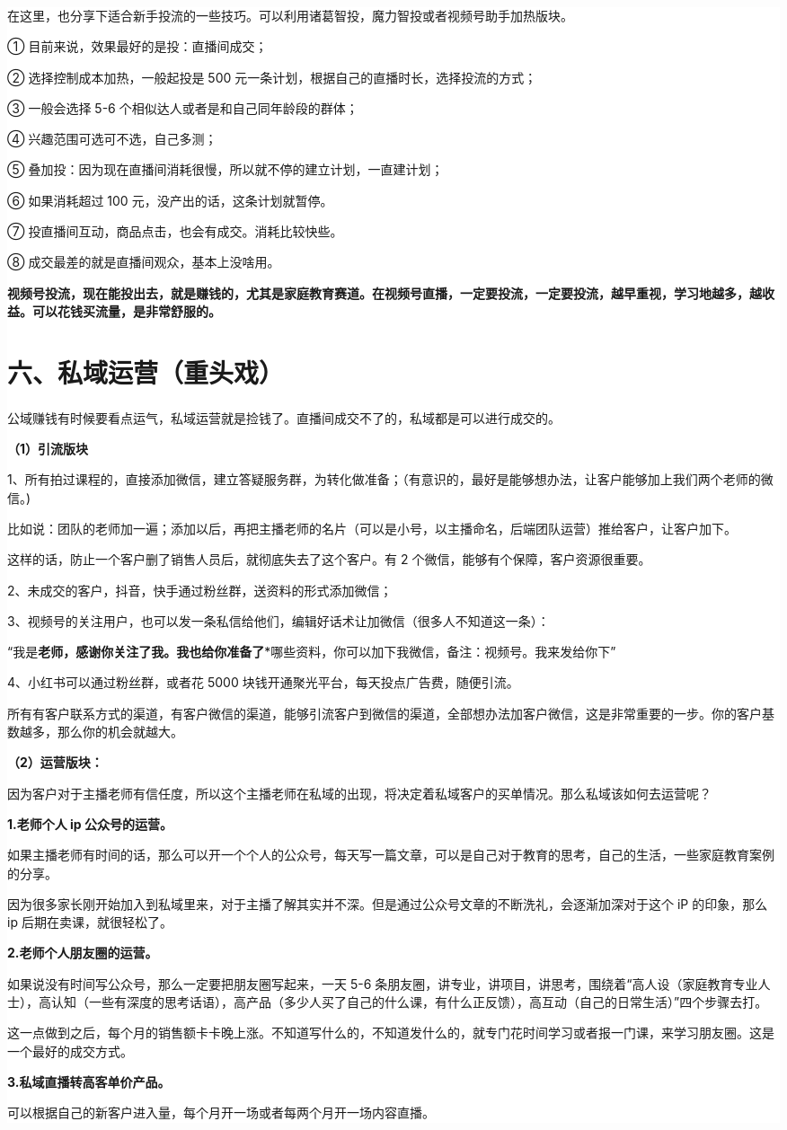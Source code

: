 在这里，也分享下适合新手投流的一些技巧。可以利用诸葛智投，魔力智投或者视频号助手加热版块。

① 目前来说，效果最好的是投：直播间成交；

② 选择控制成本加热，一般起投是 500 元一条计划，根据自己的直播时长，选择投流的方式；

③ 一般会选择 5-6 个相似达人或者是和自己同年龄段的群体；

④ 兴趣范围可选可不选，自己多测；

⑤ 叠加投：因为现在直播间消耗很慢，所以就不停的建立计划，一直建计划；

⑥ 如果消耗超过 100 元，没产出的话，这条计划就暂停。

⑦ 投直播间互动，商品点击，也会有成交。消耗比较快些。

⑧ 成交最差的就是直播间观众，基本上没啥用。

**视频号投流，现在能投出去，就是赚钱的，尤其是家庭教育赛道。在视频号直播，一定要投流，一定要投流，越早重视，学习地越多，越收益。可以花钱买流量，是非常舒服的。**

# 六、**私域运营（重头戏）**

公域赚钱有时候要看点运气，私域运营就是捡钱了。直播间成交不了的，私域都是可以进行成交的。

**（1）引流版块**

1、所有拍过课程的，直接添加微信，建立答疑服务群，为转化做准备；（有意识的，最好是能够想办法，让客户能够加上我们两个老师的微信。)

比如说：团队的老师加一遍；添加以后，再把主播老师的名片（可以是小号，以主播命名，后端团队运营）推给客户，让客户加下。

这样的话，防止一个客户删了销售人员后，就彻底失去了这个客户。有 2 个微信，能够有个保障，客户资源很重要。

2、未成交的客户，抖音，快手通过粉丝群，送资料的形式添加微信；

3、视频号的关注用户，也可以发一条私信给他们，编辑好话术让加微信（很多人不知道这一条）：

“我是**老师，感谢你关注了我。我也给你准备了***哪些资料，你可以加下我微信，备注：视频号。我来发给你下”

4、小红书可以通过粉丝群，或者花 5000 块钱开通聚光平台，每天投点广告费，随便引流。

所有有客户联系方式的渠道，有客户微信的渠道，能够引流客户到微信的渠道，全部想办法加客户微信，这是非常重要的一步。你的客户基数越多，那么你的机会就越大。

**（2）运营版块：**

因为客户对于主播老师有信任度，所以这个主播老师在私域的出现，将决定着私域客户的买单情况。那么私域该如何去运营呢？

**1.老师个人 ip 公众号的运营。**

如果主播老师有时间的话，那么可以开一个个人的公众号，每天写一篇文章，可以是自己对于教育的思考，自己的生活，一些家庭教育案例的分享。

因为很多家长刚开始加入到私域里来，对于主播了解其实并不深。但是通过公众号文章的不断洗礼，会逐渐加深对于这个 iP 的印象，那么 ip 后期在卖课，就很轻松了。

**2.老师个人朋友圈的运营。**

如果说没有时间写公众号，那么一定要把朋友圈写起来，一天 5-6 条朋友圈，讲专业，讲项目，讲思考，围绕着“高人设（家庭教育专业人士），高认知（一些有深度的思考话语），高产品（多少人买了自己的什么课，有什么正反馈），高互动（自己的日常生活）”四个步骤去打。

这一点做到之后，每个月的销售额卡卡晚上涨。不知道写什么的，不知道发什么的，就专门花时间学习或者报一门课，来学习朋友圈。这是一个最好的成交方式。

**3.私域直播转高客单价产品。**

可以根据自己的新客户进入量，每个月开一场或者每两个月开一场内容直播。
